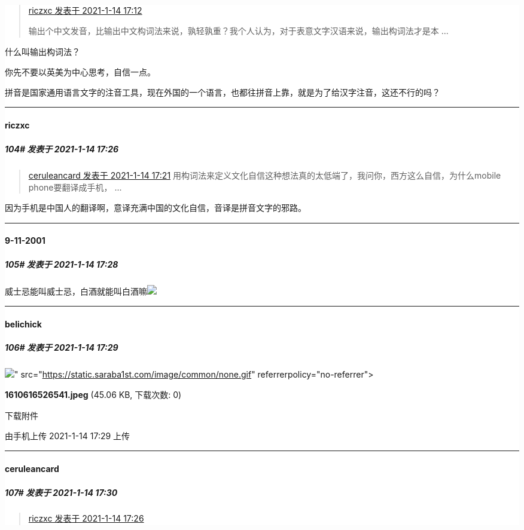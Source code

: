 
<blockquote><a href="httphttps://bbs.saraba1st.com/2b/forum.php?mod=redirect&amp;goto=findpost&amp;pid=50034378&amp;ptid=1982722" target="_blank">riczxc 发表于 2021-1-14 17:12</a>

输出个中文发音，比输出中文构词法来说，孰轻孰重？我个人认为，对于表意文字汉语来说，输出构词法才是本 ...</blockquote>
什么叫输出构词法？

你先不要以英美为中心思考，自信一点。

拼音是国家通用语言文字的注音工具，现在外国的一个语言，也都往拼音上靠，就是为了给汉字注音，这还不行的吗？


-----

####  riczxc  
##### 104#       发表于 2021-1-14 17:26


<blockquote><a href="httphttps://bbs.saraba1st.com/2b/forum.php?mod=redirect&amp;goto=findpost&amp;pid=50034479&amp;ptid=1982722" target="_blank">ceruleancard 发表于 2021-1-14 17:21</a>
用构词法来定义文化自信这种想法真的太低端了，我问你，西方这么自信，为什么mobile phone要翻译成手机， ...</blockquote>
因为手机是中国人的翻译啊，意译充满中国的文化自信，音译是拼音文字的邪路。


-----

####  9-11-2001  
##### 105#       发表于 2021-1-14 17:28


威士忌能叫威士忌，白酒就能叫白酒嘛<img src="https://static.saraba1st.com/image/smiley/face2017/066.png" referrerpolicy="no-referrer">


-----

####  belichick  
##### 106#       发表于 2021-1-14 17:29


<img src="https://img.saraba1st.com/forum/202101/14/172913wzjmzdxe44axuvm6.jpeg" referrerpolicy="no-referrer">" src="https://static.saraba1st.com/image/common/none.gif" referrerpolicy="no-referrer">


<strong>1610616526541.jpeg</strong> (45.06 KB, 下载次数: 0)

下载附件

由手机上传
2021-1-14 17:29 上传


-----

####  ceruleancard  
##### 107#       发表于 2021-1-14 17:30


<blockquote><a href="httphttps://bbs.saraba1st.com/2b/forum.php?mod=redirect&amp;goto=findpost&amp;pid=50034522&amp;ptid=1982722" target="_blank">riczxc 发表于 2021-1-14 17:26</a>
